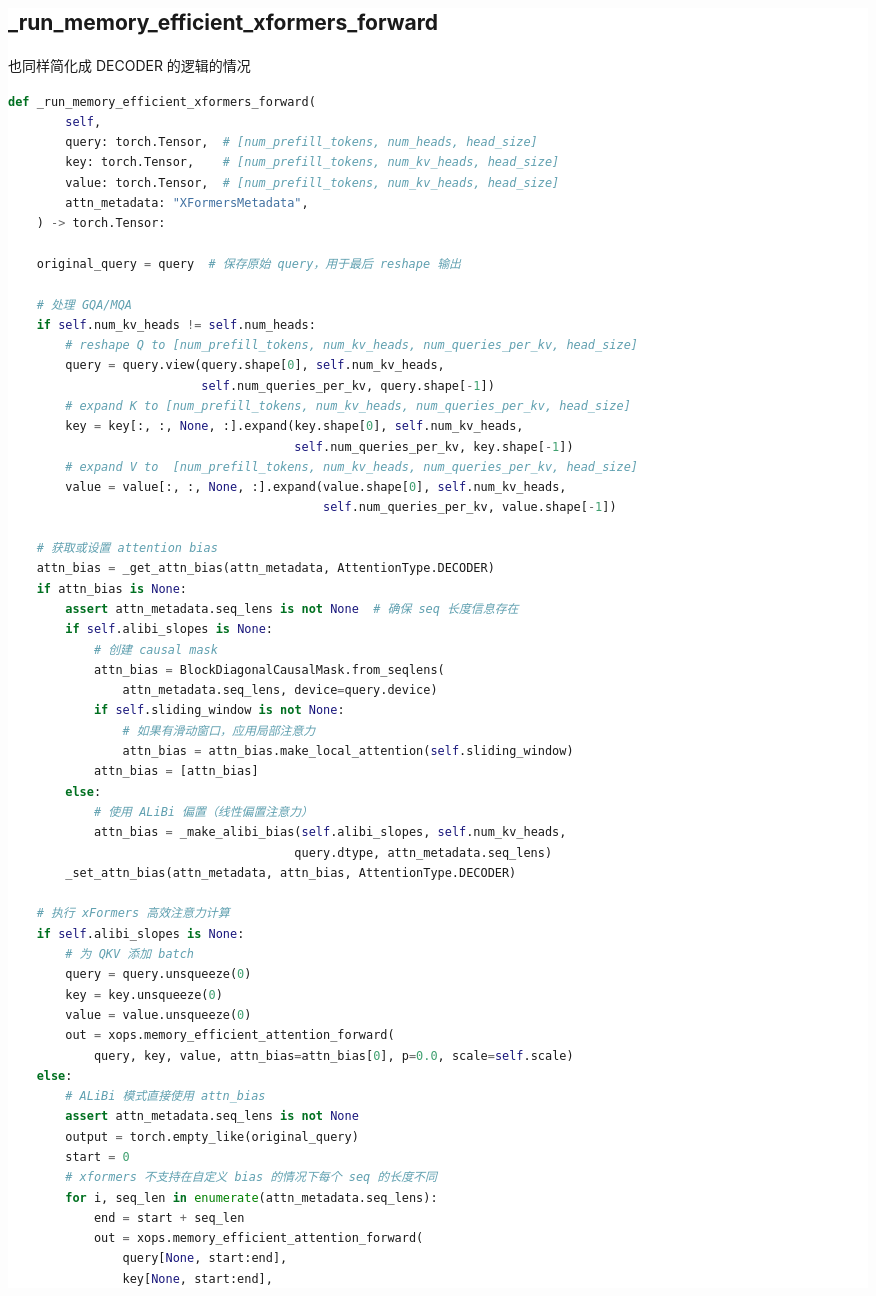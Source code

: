 ## _run_memory_efficient_xformers_forward

也同样简化成 DECODER 的逻辑的情况

```python {linenos=true}
def _run_memory_efficient_xformers_forward(
        self,
        query: torch.Tensor,  # [num_prefill_tokens, num_heads, head_size]
        key: torch.Tensor,    # [num_prefill_tokens, num_kv_heads, head_size]
        value: torch.Tensor,  # [num_prefill_tokens, num_kv_heads, head_size]
        attn_metadata: "XFormersMetadata",
    ) -> torch.Tensor:

    original_query = query  # 保存原始 query，用于最后 reshape 输出

    # 处理 GQA/MQA
    if self.num_kv_heads != self.num_heads:
        # reshape Q to [num_prefill_tokens, num_kv_heads, num_queries_per_kv, head_size]
        query = query.view(query.shape[0], self.num_kv_heads,
                           self.num_queries_per_kv, query.shape[-1])
        # expand K to [num_prefill_tokens, num_kv_heads, num_queries_per_kv, head_size]
        key = key[:, :, None, :].expand(key.shape[0], self.num_kv_heads,
                                        self.num_queries_per_kv, key.shape[-1])
        # expand V to  [num_prefill_tokens, num_kv_heads, num_queries_per_kv, head_size]
        value = value[:, :, None, :].expand(value.shape[0], self.num_kv_heads,
                                            self.num_queries_per_kv, value.shape[-1])

    # 获取或设置 attention bias
    attn_bias = _get_attn_bias(attn_metadata, AttentionType.DECODER)
    if attn_bias is None:
        assert attn_metadata.seq_lens is not None  # 确保 seq 长度信息存在
        if self.alibi_slopes is None:
            # 创建 causal mask
            attn_bias = BlockDiagonalCausalMask.from_seqlens(
                attn_metadata.seq_lens, device=query.device)
            if self.sliding_window is not None:
                # 如果有滑动窗口，应用局部注意力
                attn_bias = attn_bias.make_local_attention(self.sliding_window)
            attn_bias = [attn_bias]
        else:
            # 使用 ALiBi 偏置（线性偏置注意力）
            attn_bias = _make_alibi_bias(self.alibi_slopes, self.num_kv_heads,
                                        query.dtype, attn_metadata.seq_lens)
        _set_attn_bias(attn_metadata, attn_bias, AttentionType.DECODER)

    # 执行 xFormers 高效注意力计算
    if self.alibi_slopes is None:
        # 为 QKV 添加 batch
        query = query.unsqueeze(0)
        key = key.unsqueeze(0)
        value = value.unsqueeze(0)
        out = xops.memory_efficient_attention_forward(
            query, key, value, attn_bias=attn_bias[0], p=0.0, scale=self.scale)
    else:
        # ALiBi 模式直接使用 attn_bias
        assert attn_metadata.seq_lens is not None
        output = torch.empty_like(original_query)
        start = 0
        # xformers 不支持在自定义 bias 的情况下每个 seq 的长度不同
        for i, seq_len in enumerate(attn_metadata.seq_lens): 
            end = start + seq_len
            out = xops.memory_efficient_attention_forward(
                query[None, start:end],
                key[None, start:end],
```